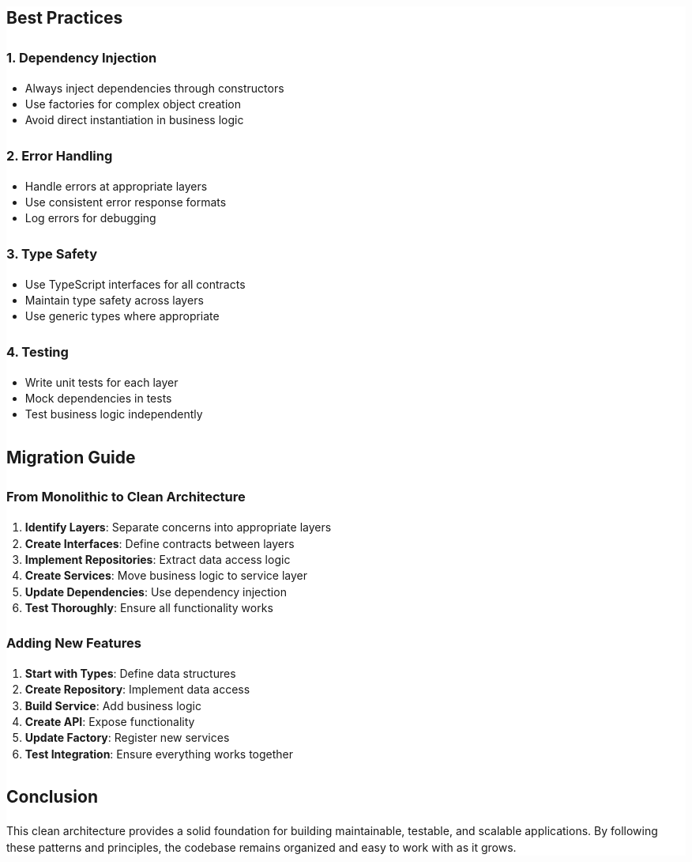 ## Best Practices

### 1. Dependency Injection
- Always inject dependencies through constructors
- Use factories for complex object creation
- Avoid direct instantiation in business logic

### 2. Error Handling
- Handle errors at appropriate layers
- Use consistent error response formats
- Log errors for debugging

### 3. Type Safety
- Use TypeScript interfaces for all contracts
- Maintain type safety across layers
- Use generic types where appropriate

### 4. Testing
- Write unit tests for each layer
- Mock dependencies in tests
- Test business logic independently

## Migration Guide

### From Monolithic to Clean Architecture

1. **Identify Layers**: Separate concerns into appropriate layers
2. **Create Interfaces**: Define contracts between layers
3. **Implement Repositories**: Extract data access logic
4. **Create Services**: Move business logic to service layer
5. **Update Dependencies**: Use dependency injection
6. **Test Thoroughly**: Ensure all functionality works

### Adding New Features

1. **Start with Types**: Define data structures
2. **Create Repository**: Implement data access
3. **Build Service**: Add business logic
4. **Create API**: Expose functionality
5. **Update Factory**: Register new services
6. **Test Integration**: Ensure everything works together

## Conclusion

This clean architecture provides a solid foundation for building maintainable, testable, and scalable applications. By following these patterns and principles, the codebase remains organized and easy to work with as it grows.

